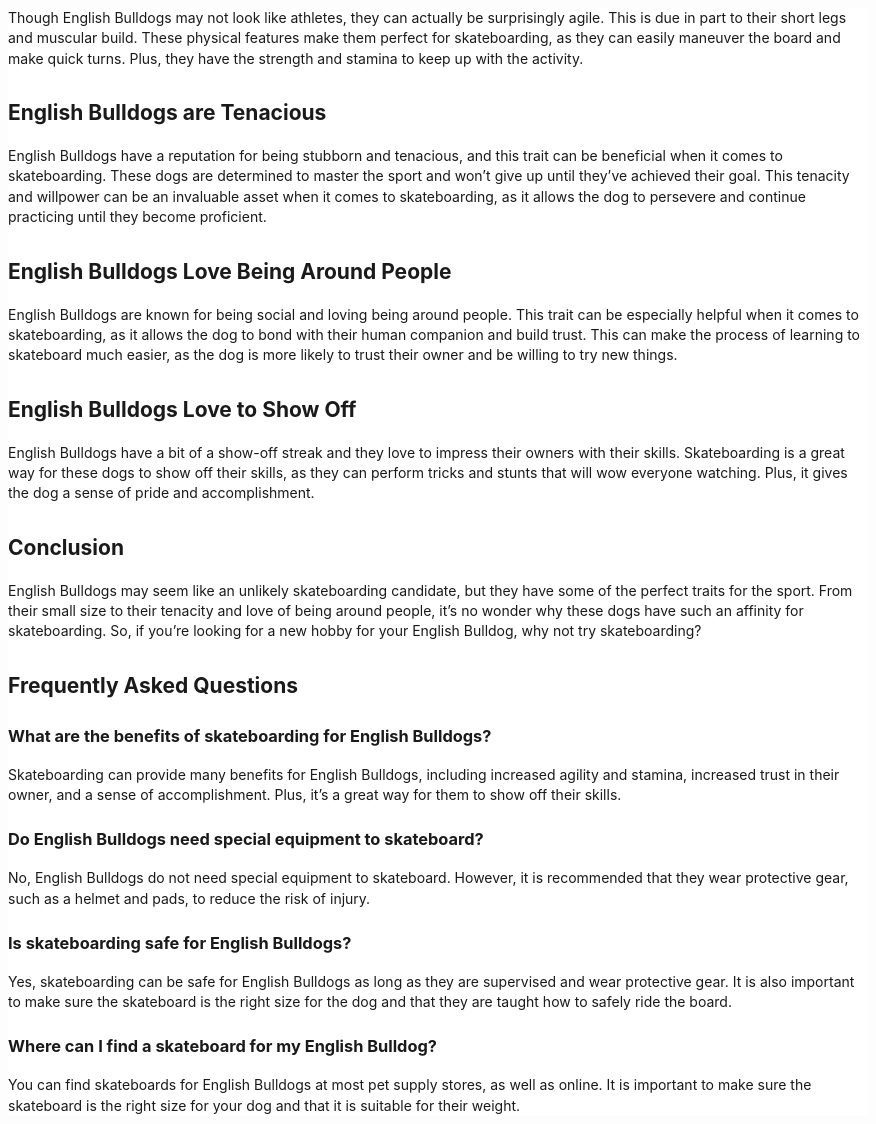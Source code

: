 <p>Though English Bulldogs may not look like athletes, they can actually be surprisingly agile. This is due in part to their short legs and muscular build. These physical features make them perfect for skateboarding, as they can easily maneuver the board and make quick turns. Plus, they have the strength and stamina to keep up with the activity.</p>

<h2>English Bulldogs are Tenacious</h2>

<p>English Bulldogs have a reputation for being stubborn and tenacious, and this trait can be beneficial when it comes to skateboarding. These dogs are determined to master the sport and won’t give up until they’ve achieved their goal. This tenacity and willpower can be an invaluable asset when it comes to skateboarding, as it allows the dog to persevere and continue practicing until they become proficient.</p>

<h2>English Bulldogs Love Being Around People</h2>

<p>English Bulldogs are known for being social and loving being around people. This trait can be especially helpful when it comes to skateboarding, as it allows the dog to bond with their human companion and build trust. This can make the process of learning to skateboard much easier, as the dog is more likely to trust their owner and be willing to try new things.</p>

<h2>English Bulldogs Love to Show Off</h2>

<p>English Bulldogs have a bit of a show-off streak and they love to impress their owners with their skills. Skateboarding is a great way for these dogs to show off their skills, as they can perform tricks and stunts that will wow everyone watching. Plus, it gives the dog a sense of pride and accomplishment.</p>

<h2>Conclusion</h2>

<p>English Bulldogs may seem like an unlikely skateboarding candidate, but they have some of the perfect traits for the sport. From their small size to their tenacity and love of being around people, it’s no wonder why these dogs have such an affinity for skateboarding. So, if you’re looking for a new hobby for your English Bulldog, why not try skateboarding?</p>

<h2>Frequently Asked Questions</h2>

<h3>What are the benefits of skateboarding for English Bulldogs?</h3>

<p>Skateboarding can provide many benefits for English Bulldogs, including increased agility and stamina, increased trust in their owner, and a sense of accomplishment. Plus, it’s a great way for them to show off their skills.</p>

<h3>Do English Bulldogs need special equipment to skateboard?</h3>

<p>No, English Bulldogs do not need special equipment to skateboard. However, it is recommended that they wear protective gear, such as a helmet and pads, to reduce the risk of injury.</p>

<h3>Is skateboarding safe for English Bulldogs?</h3>

<p>Yes, skateboarding can be safe for English Bulldogs as long as they are supervised and wear protective gear. It is also important to make sure the skateboard is the right size for the dog and that they are taught how to safely ride the board.</p> 

<h3>Where can I find a skateboard for my English Bulldog?</h3>

<p>You can find skateboards for English Bulldogs at most pet supply stores, as well as online. It is important to make sure the skateboard is the right size for your dog and that it is suitable for their weight.</p>
